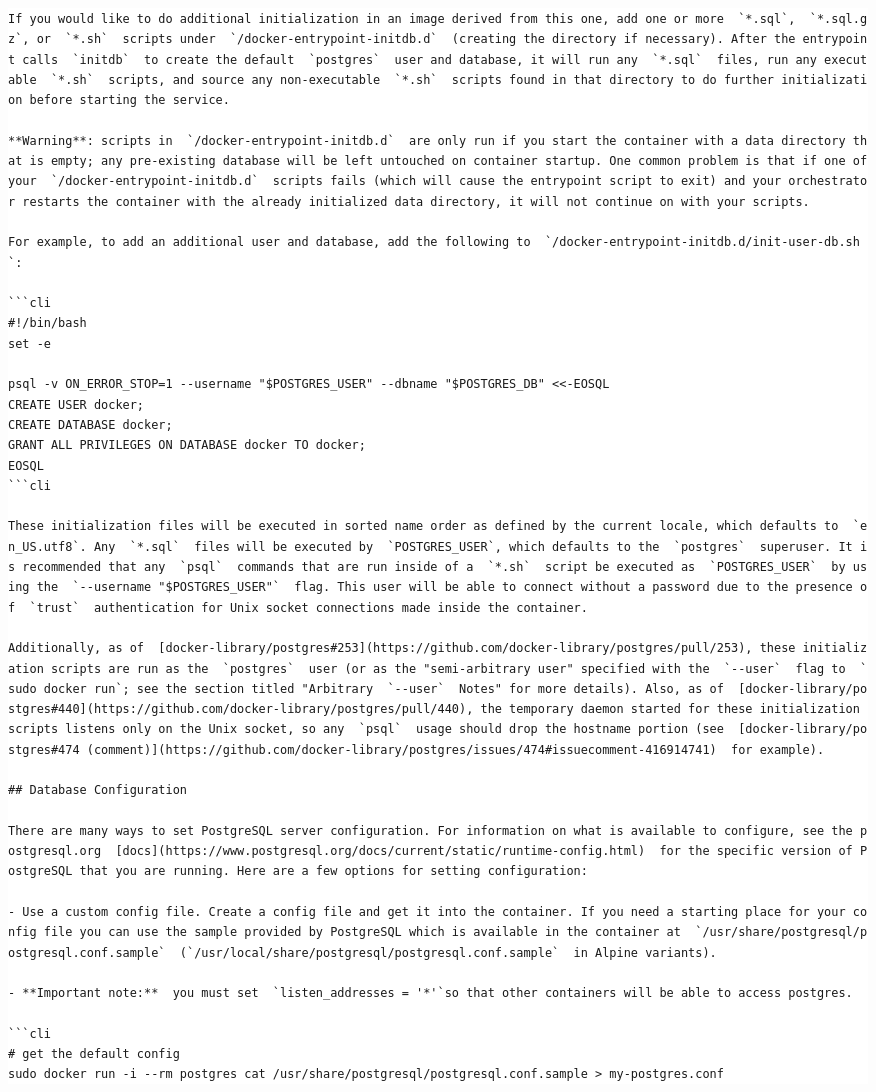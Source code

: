 ```clicli
If you would like to do additional initialization in an image derived from this one, add one or more  `*.sql`,  `*.sql.gz`, or  `*.sh`  scripts under  `/docker-entrypoint-initdb.d`  (creating the directory if necessary). After the entrypoint calls  `initdb`  to create the default  `postgres`  user and database, it will run any  `*.sql`  files, run any executable  `*.sh`  scripts, and source any non-executable  `*.sh`  scripts found in that directory to do further initialization before starting the service.

**Warning**: scripts in  `/docker-entrypoint-initdb.d`  are only run if you start the container with a data directory that is empty; any pre-existing database will be left untouched on container startup. One common problem is that if one of your  `/docker-entrypoint-initdb.d`  scripts fails (which will cause the entrypoint script to exit) and your orchestrator restarts the container with the already initialized data directory, it will not continue on with your scripts.

For example, to add an additional user and database, add the following to  `/docker-entrypoint-initdb.d/init-user-db.sh`:

```cli
#!/bin/bash
set -e

psql -v ON_ERROR_STOP=1 --username "$POSTGRES_USER" --dbname "$POSTGRES_DB" <<-EOSQL
CREATE USER docker;
CREATE DATABASE docker;
GRANT ALL PRIVILEGES ON DATABASE docker TO docker;
EOSQL
```cli

These initialization files will be executed in sorted name order as defined by the current locale, which defaults to  `en_US.utf8`. Any  `*.sql`  files will be executed by  `POSTGRES_USER`, which defaults to the  `postgres`  superuser. It is recommended that any  `psql`  commands that are run inside of a  `*.sh`  script be executed as  `POSTGRES_USER`  by using the  `--username "$POSTGRES_USER"`  flag. This user will be able to connect without a password due to the presence of  `trust`  authentication for Unix socket connections made inside the container.

Additionally, as of  [docker-library/postgres#253](https://github.com/docker-library/postgres/pull/253), these initialization scripts are run as the  `postgres`  user (or as the "semi-arbitrary user" specified with the  `--user`  flag to  `sudo docker run`; see the section titled "Arbitrary  `--user`  Notes" for more details). Also, as of  [docker-library/postgres#440](https://github.com/docker-library/postgres/pull/440), the temporary daemon started for these initialization scripts listens only on the Unix socket, so any  `psql`  usage should drop the hostname portion (see  [docker-library/postgres#474 (comment)](https://github.com/docker-library/postgres/issues/474#issuecomment-416914741)  for example).

## Database Configuration

There are many ways to set PostgreSQL server configuration. For information on what is available to configure, see the postgresql.org  [docs](https://www.postgresql.org/docs/current/static/runtime-config.html)  for the specific version of PostgreSQL that you are running. Here are a few options for setting configuration:

- Use a custom config file. Create a config file and get it into the container. If you need a starting place for your config file you can use the sample provided by PostgreSQL which is available in the container at  `/usr/share/postgresql/postgresql.conf.sample`  (`/usr/local/share/postgresql/postgresql.conf.sample`  in Alpine variants).

- **Important note:**  you must set  `listen_addresses = '*'`so that other containers will be able to access postgres.

```cli
# get the default config
sudo docker run -i --rm postgres cat /usr/share/postgresql/postgresql.conf.sample > my-postgres.conf

```
